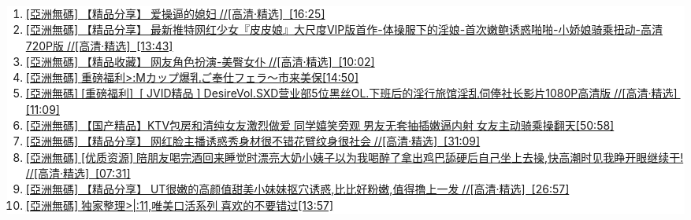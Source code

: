 1. [ [亞洲無碼] 【精品分享】 爱操逼的媳妇 //[高清·精选]&nbsp; [16:25] ]( https://baiduyunkan.com/embed/2132201e3c6210c6b0aa42867b9a1ece2abf9?id=4786)
1. [ [亞洲無碼] 【精品分享】 最新推特网红少女『皮皮娘』大尺度VIP版首作-体操服下的淫娘-首次嫩鲍诱惑啪啪-小娇娘骑乘扭动-高清720P版 //[高清·精选]&nbsp; [13:43] ]( https://baiduyunkan.com/embed/21322da3f369c0c79deb32328aa59bbdbe29a?id=3751)
1. [ [亞洲無碼] 【精品收藏】 网友角色扮演-美臀女仆 //[高清·精选]&nbsp; [10:02] ]( https://baiduyunkan.com/embed/2132219593403f0f7320b665e11b5b1fd2cd2?id=5486)
1. [ [亞洲無碼] 重磅福利&gt;:Mカップ爆乳ご奉仕フェラ～市来美保[14:50] ]( https://dopa5.com/embed/938)
1. [ [亞洲無碼] [重磅福利]&nbsp; [ JVID精品 ] DesireVol.SXD营业部5位黑丝OL.下班后的淫行旅馆淫乱伺俸社长影片1080P高清版 //[高清·精选]&nbsp; [11:09] ]( https://baiduyunkan.com/embed/21322c608a1a978bfd2191f7c249b56436425?id=22)
1. [ [亞洲無碼] 【国产精品】KTV包房和清纯女友激烈做爱 同学嬉笑旁观 男友无套抽插嫩逼内射 女友主动骑乘操翻天[50:58] ]( https://www.888dav.com/vod/163110/)
1. [ [亞洲無碼] 【精品分享】 网红脸主播诱惑秀身材很不错花臂纹身很社会 //[高清·精选]&nbsp; [31:09] ]( https://baiduyunkan.com/embed/21322946bc39de11fb51f49537f5122ff44b1?id=5553)
1. [ [亞洲無碼] [优质资源] 陪朋友喝完酒回来睡觉时漂亮大奶小姨子以为我喝醉了拿出鸡巴舔硬后自己坐上去操,快高潮时见我睁开眼继续干! //[高清·精选]&nbsp; [07:31] ]( https://baiduyunkan.com/embed/21322c35131b74506ca85faf173d855176fc0?id=6404)
1. [ [亞洲無碼] 【精品分享】 UT很嫩的高颜值甜美小妹妹抠穴诱惑,比比好粉嫩,值得撸上一发 //[高清·精选]&nbsp; [26:57] ]( https://baiduyunkan.com/embed/21322b3e009e95c45f777954e231a2511bc4c?id=1200)
1. [ [亞洲無碼] 独家整理&gt;|:11,唯美口活系列 喜欢的不要错过[13:57] ]( https://ppx232.com/embed/6249)
